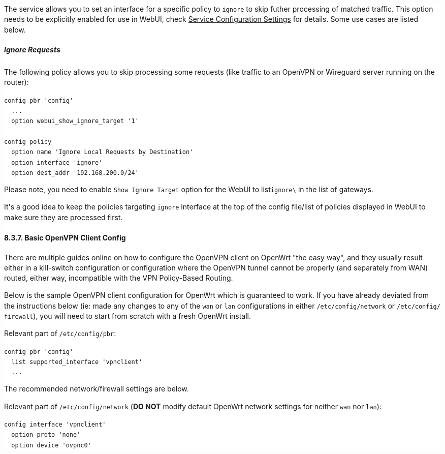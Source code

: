 The service allows you to set an interface for a specific policy to `ignore` to skip futher processing of matched traffic. This option needs to be explicitly enabled for use in WebUI, check [Service Configuration Settings](#ServiceConfigurationSettings) for details. Some use cases are listed below.

##### Ignore Requests

The following policy allows you to skip processing some requests (like traffic to an OpenVPN or Wireguard server running on the router):

```text
config pbr 'config'
  ...
  option webui_show_ignore_target '1'

config policy
  option name 'Ignore Local Requests by Destination'
  option interface 'ignore'
  option dest_addr '192.168.200.0/24'
```

Please note, you need to enable `Show Ignore Target` option for the WebUI to list`ignore\` in the list of gateways.

It's a good idea to keep the policies targeting `ignore` interface at the top of the config file/list of policies displayed in WebUI to make sure they are processed first.

#### 8.3.7. <a name='BasicOpenVPNClientConfig'></a>Basic OpenVPN Client Config

There are multiple guides online on how to configure the OpenVPN client on OpenWrt "the easy way", and they usually result either in a kill-switch configuration or configuration where the OpenVPN tunnel cannot be properly (and separately from WAN) routed, either way, incompatible with the VPN Policy-Based Routing.

Below is the sample OpenVPN client configuration for OpenWrt which is guaranteed to work. If you have already deviated from the instructions below (ie: made any changes to any of the `wan` or `lan` configurations in either `/etc/config/network` or `/etc/config/firewall`), you will need to start from scratch with a fresh OpenWrt install.

Relevant part of `/etc/config/pbr`:

```text
config pbr 'config'
  list supported_interface 'vpnclient'
  ...
```

The recommended network/firewall settings are below.

Relevant part of `/etc/config/network` (**DO NOT** modify default OpenWrt network settings for neither `wan` nor `lan`):

```text
config interface 'vpnclient'
  option proto 'none'
  option device 'ovpnc0'
```
